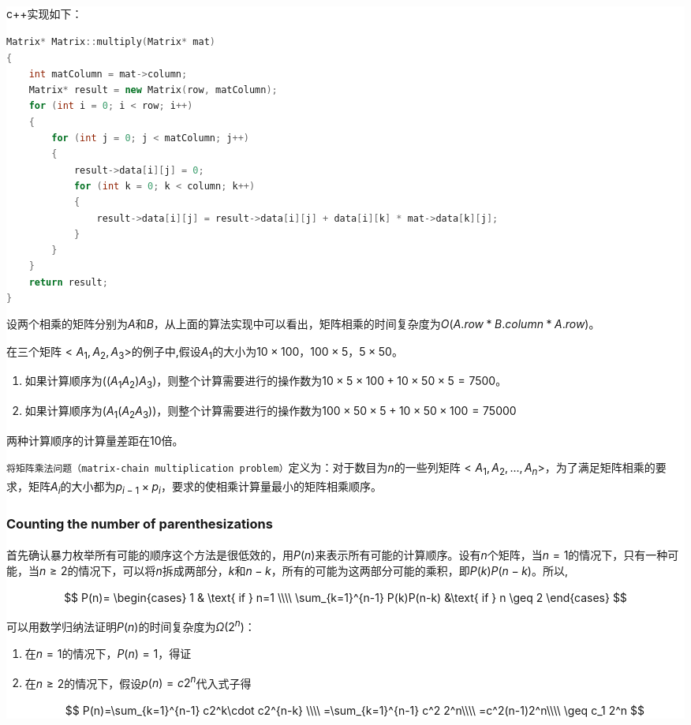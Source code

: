 c++实现如下：

```c++
Matrix* Matrix::multiply(Matrix* mat)
{
	int matColumn = mat->column;
	Matrix* result = new Matrix(row, matColumn);
	for (int i = 0; i < row; i++)
	{
		for (int j = 0; j < matColumn; j++)
		{
			result->data[i][j] = 0;
			for (int k = 0; k < column; k++)
			{
				result->data[i][j] = result->data[i][j] + data[i][k] * mat->data[k][j];
			}
		}
	}
	return result;
}
```

设两个相乘的矩阵分别为$A$和$B$，从上面的算法实现中可以看出，矩阵相乘的时间复杂度为$O(A.row*B.column*A.row)$。

在三个矩阵$<A_1,A_2,A_3>$的例子中,假设$A_1$的大小为$10\times100$，$100\times 5$，$5\times50$。

1. 如果计算顺序为$((A_1A_2)A_3)$，则整个计算需要进行的操作数为$10\times5\times100 +10\times50\times5=7500$。
   
2. 如果计算顺序为$(A_1(A_2A_3))$，则整个计算需要进行的操作数为$100\times50\times5+10\times50\times100=75000$

两种计算顺序的计算量差距在10倍。

`将矩阵乘法问题（matrix-chain multiplication problem）`定义为：对于数目为$n$的一些列矩阵$<A_1,A_2,...,A_n>$，为了满足矩阵相乘的要求，矩阵$A_i$的大小都为$p_{i-1}\times p_i$，要求的使相乘计算量最小的矩阵相乘顺序。

### Counting the number of parenthesizations

首先确认暴力枚举所有可能的顺序这个方法是很低效的，用$P(n)$来表示所有可能的计算顺序。设有$n$个矩阵，当$n=1$的情况下，只有一种可能，当$n\geq 2$的情况下，可以将$n$拆成两部分，$k$和$n-k$，所有的可能为这两部分可能的乘积，即$P(k)P(n-k)$。所以,

$$
P(n)=
\begin{cases}
    1 & \text{ if } n=1 \\\\
    \sum_{k=1}^{n-1} P(k)P(n-k) &\text{ if } n \geq 2
\end{cases}
$$

可以用数学归纳法证明$P(n)$的时间复杂度为$\Omega(2^n)$：

1. 在$n=1$的情况下，$P(n)=1$，得证

2. 在$n\geq2$的情况下，假设$p(n)=c2^n$代入式子得

    $$
    P(n)=\sum_{k=1}^{n-1} c2^k\cdot c2^{n-k} \\\\
    =\sum_{k=1}^{n-1} c^2 2^n\\\\
    =c^2(n-1)2^n\\\\
    \geq c_1 2^n
    $$
